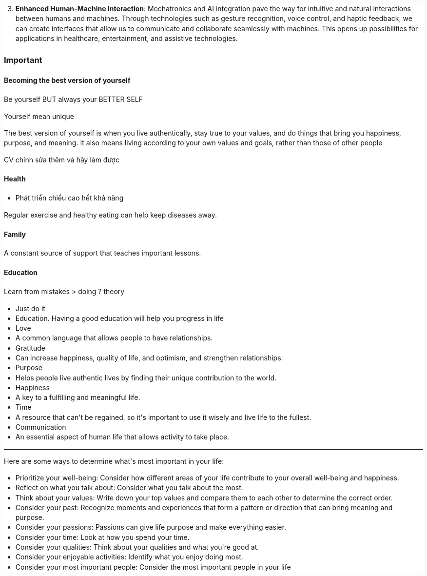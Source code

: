 3. **Enhanced Human-Machine Interaction**: Mechatronics and AI integration pave the way for intuitive and natural interactions between humans and machines. Through technologies such as gesture recognition, voice control, and haptic feedback, we can create interfaces that allow us to communicate and collaborate seamlessly with machines. This opens up possibilities for applications in healthcare, entertainment, and assistive technologies.

### Important

#### Becoming the best version of yourself

Be yourself BUT always your BETTER SELF

Yourself mean unique

The best version of yourself is when you live authentically, stay true to your values, and do things that bring you happiness, purpose, and meaning. It also means living according to your own values and goals, rather than those of other people

CV chỉnh sửa thêm và hãy làm được

#### Health

- Phát triển chiều cao hết khả năng

Regular exercise and healthy eating can help keep diseases away.

#### Family

A constant source of support that teaches important lessons.

#### Education

Learn from mistakes > doing ? theory

- Just do it
- Education. Having a good education will help you progress in life
- Love
- A common language that allows people to have relationships.
- Gratitude
- Can increase happiness, quality of life, and optimism, and strengthen relationships.
- Purpose
- Helps people live authentic lives by finding their unique contribution to the world.
- Happiness
- A key to a fulfilling and meaningful life.
- Time
- A resource that can't be regained, so it's important to use it wisely and live life to the fullest.
- Communication
- An essential aspect of human life that allows activity to take place.

---

Here are some ways to determine what's most important in your life:

- Prioritize your well-being: Consider how different areas of your life contribute to your overall well-being and happiness.
- Reflect on what you talk about: Consider what you talk about the most.
- Think about your values: Write down your top values and compare them to each other to determine the correct order.
- Consider your past: Recognize moments and experiences that form a pattern or direction that can bring meaning and purpose.
- Consider your passions: Passions can give life purpose and make everything easier.
- Consider your time: Look at how you spend your time.
- Consider your qualities: Think about your qualities and what you're good at.
- Consider your enjoyable activities: Identify what you enjoy doing most.
- Consider your most important people: Consider the most important people in your life
